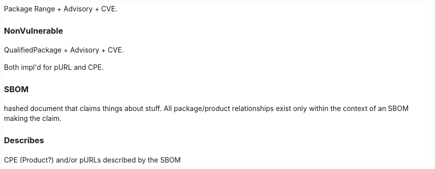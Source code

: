 Package Range + Advisory + CVE.

### NonVulnerable

QualifiedPackage + Advisory + CVE.

Both impl'd for pURL and CPE.

### SBOM

hashed document that claims things about stuff.
All package/product relationships exist only within the context of an SBOM making the claim.

### Describes

CPE (Product?) and/or pURLs described by the SBOM
